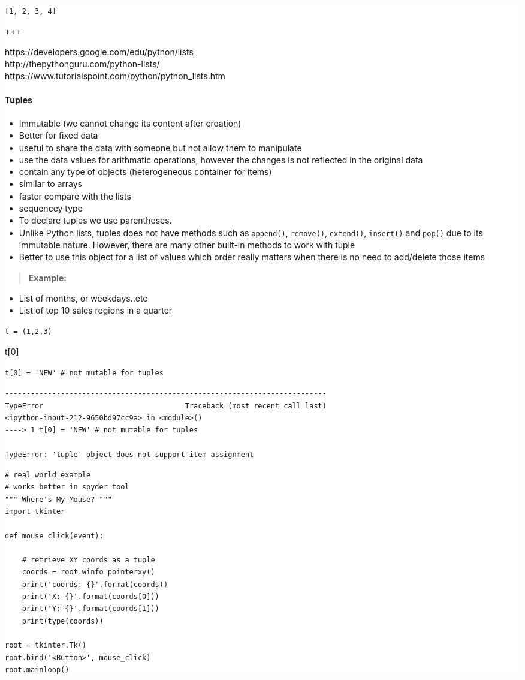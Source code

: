     [1, 2, 3, 4]

+++

https://developers.google.com/edu/python/lists  
http://thepythonguru.com/python-lists/  
https://www.tutorialspoint.com/python/python_lists.htm

#### Tuples

* Immutable (we cannot change its content after creation)
* Better for fixed data
* useful to share the data with someone but not allow them to manipulate
* use the data values for arithmatic operations, however the changes is not reflected in the original data
* contain any type of objects (heterogeneous container for items) 
* similar to arrays
* faster compare with the lists
* sequencey type
* To declare tuples we use parentheses.
* Unlike Python lists, tuples does not have methods such as `append()`, `remove()`, `extend()`, `insert()` and `pop()` due to its immutable nature. However, there are many other built-in methods to work with tuple 
* Better to use this object for a list of values which order really matters when there is no need to add/delete those items

> **Example:** 
* List of months, or weekdays..etc
* List of top 10 sales regions in a quarter

```{code-cell} ipython3
t = (1,2,3)
```

t[0]

`t[0] = 'NEW' # not mutable for tuples`
```{python}
---------------------------------------------------------------------------
TypeError                                 Traceback (most recent call last)
<ipython-input-212-9650bd97cc9a> in <module>()
----> 1 t[0] = 'NEW' # not mutable for tuples

TypeError: 'tuple' object does not support item assignment
```

```{code-cell} ipython3
# real world example
# works better in spyder tool
""" Where's My Mouse? """
import tkinter

def mouse_click(event):

    # retrieve XY coords as a tuple
    coords = root.winfo_pointerxy()
    print('coords: {}'.format(coords))
    print('X: {}'.format(coords[0]))
    print('Y: {}'.format(coords[1]))
    print(type(coords))

root = tkinter.Tk()
root.bind('<Button>', mouse_click)
root.mainloop()
```

